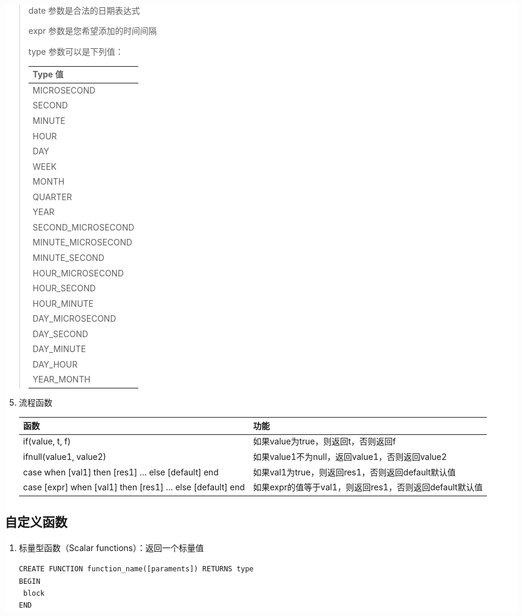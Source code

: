    > date 参数是合法的日期表达式
   >
   > expr 参数是您希望添加的时间间隔
   >
   > type 参数可以是下列值：
   >
   > | Type 值            |
   > | :----------------- |
   > | MICROSECOND        |
   > | SECOND             |
   > | MINUTE             |
   > | HOUR               |
   > | DAY                |
   > | WEEK               |
   > | MONTH              |
   > | QUARTER            |
   > | YEAR               |
   > | SECOND_MICROSECOND |
   > | MINUTE_MICROSECOND |
   > | MINUTE_SECOND      |
   > | HOUR_MICROSECOND   |
   > | HOUR_SECOND        |
   > | HOUR_MINUTE        |
   > | DAY_MICROSECOND    |
   > | DAY_SECOND         |
   > | DAY_MINUTE         |
   > | DAY_HOUR           |
   > | YEAR_MONTH         |

5. 流程函数

   | **函数**                                                 | **功能**                                                |
   | -------------------------------------------------------- | ------------------------------------------------------- |
   | if(value, t, f)                                          | 如果value为true，则返回t，否则返回f                     |
   | ifnull(value1, value2)                                   | 如果value1不为null，返回value1，否则返回value2          |
   | case when [val1] then [res1] … else [default] end        | 如果val1为true，则返回res1，否则返回default默认值       |
   | case [expr] when [val1] then [res1] … else [default] end | 如果expr的值等于val1，则返回res1，否则返回default默认值 |

   



## 自定义函数

1. 标量型函数（Scalar functions）：返回一个标量值

   ```mysql
   CREATE FUNCTION function_name([paraments]) RETURNS type
   BEGIN
   	block
   END
   ```
